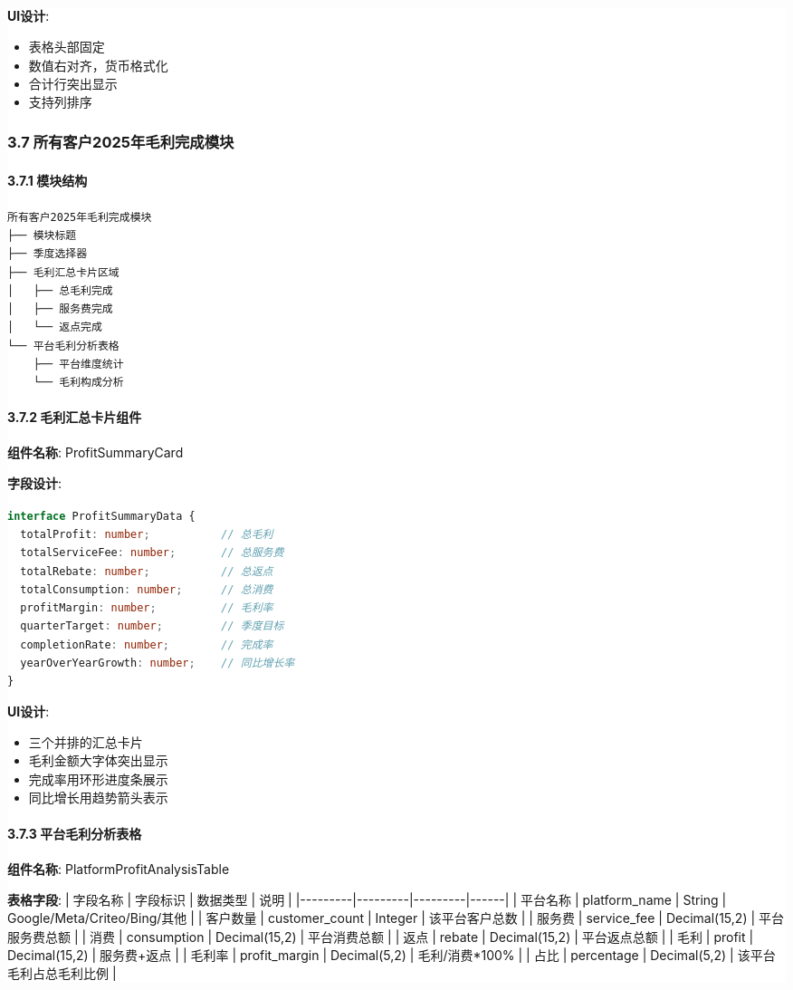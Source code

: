 **UI设计**:
- 表格头部固定
- 数值右对齐，货币格式化
- 合计行突出显示
- 支持列排序

### 3.7 所有客户2025年毛利完成模块

#### 3.7.1 模块结构
```
所有客户2025年毛利完成模块
├── 模块标题
├── 季度选择器
├── 毛利汇总卡片区域
│   ├── 总毛利完成
│   ├── 服务费完成
│   └── 返点完成
└── 平台毛利分析表格
    ├── 平台维度统计
    └── 毛利构成分析
```

#### 3.7.2 毛利汇总卡片组件
**组件名称**: ProfitSummaryCard

**字段设计**:
```typescript
interface ProfitSummaryData {
  totalProfit: number;           // 总毛利
  totalServiceFee: number;       // 总服务费
  totalRebate: number;           // 总返点
  totalConsumption: number;      // 总消费
  profitMargin: number;          // 毛利率
  quarterTarget: number;         // 季度目标
  completionRate: number;        // 完成率
  yearOverYearGrowth: number;    // 同比增长率
}
```

**UI设计**:
- 三个并排的汇总卡片
- 毛利金额大字体突出显示
- 完成率用环形进度条展示
- 同比增长用趋势箭头表示

#### 3.7.3 平台毛利分析表格
**组件名称**: PlatformProfitAnalysisTable

**表格字段**:
| 字段名称 | 字段标识 | 数据类型 | 说明 |
|---------|---------|---------|------|
| 平台名称 | platform_name | String | Google/Meta/Criteo/Bing/其他 |
| 客户数量 | customer_count | Integer | 该平台客户总数 |
| 服务费 | service_fee | Decimal(15,2) | 平台服务费总额 |
| 消费 | consumption | Decimal(15,2) | 平台消费总额 |
| 返点 | rebate | Decimal(15,2) | 平台返点总额 |
| 毛利 | profit | Decimal(15,2) | 服务费+返点 |
| 毛利率 | profit_margin | Decimal(5,2) | 毛利/消费*100% |
| 占比 | percentage | Decimal(5,2) | 该平台毛利占总毛利比例 |
